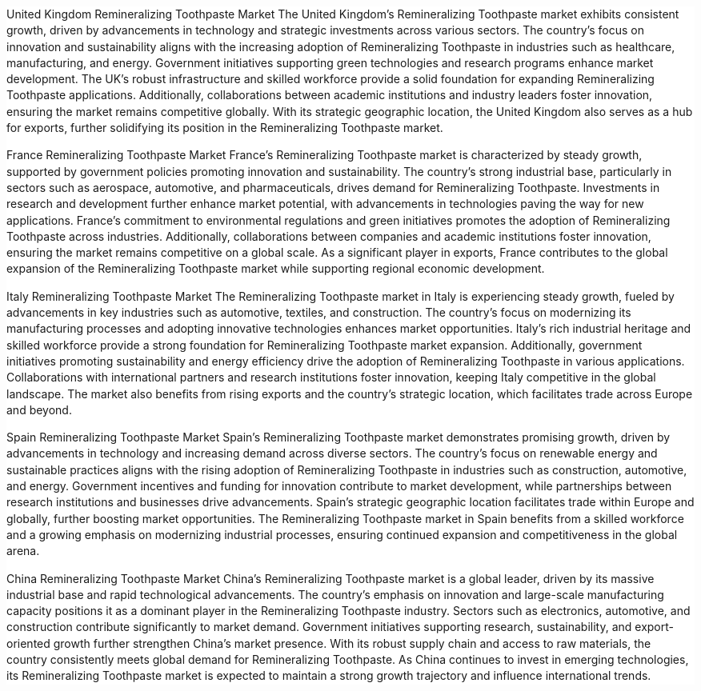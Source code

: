 United Kingdom Remineralizing Toothpaste Market
The United Kingdom’s Remineralizing Toothpaste market exhibits consistent growth, driven by advancements in technology and strategic investments across various sectors. The country’s focus on innovation and sustainability aligns with the increasing adoption of Remineralizing Toothpaste in industries such as healthcare, manufacturing, and energy. Government initiatives supporting green technologies and research programs enhance market development. The UK’s robust infrastructure and skilled workforce provide a solid foundation for expanding Remineralizing Toothpaste applications. Additionally, collaborations between academic institutions and industry leaders foster innovation, ensuring the market remains competitive globally. With its strategic geographic location, the United Kingdom also serves as a hub for exports, further solidifying its position in the Remineralizing Toothpaste market.

France Remineralizing Toothpaste Market
France’s Remineralizing Toothpaste market is characterized by steady growth, supported by government policies promoting innovation and sustainability. The country’s strong industrial base, particularly in sectors such as aerospace, automotive, and pharmaceuticals, drives demand for Remineralizing Toothpaste. Investments in research and development further enhance market potential, with advancements in technologies paving the way for new applications. France’s commitment to environmental regulations and green initiatives promotes the adoption of Remineralizing Toothpaste across industries. Additionally, collaborations between companies and academic institutions foster innovation, ensuring the market remains competitive on a global scale. As a significant player in exports, France contributes to the global expansion of the Remineralizing Toothpaste market while supporting regional economic development.

Italy Remineralizing Toothpaste Market
The Remineralizing Toothpaste market in Italy is experiencing steady growth, fueled by advancements in key industries such as automotive, textiles, and construction. The country’s focus on modernizing its manufacturing processes and adopting innovative technologies enhances market opportunities. Italy’s rich industrial heritage and skilled workforce provide a strong foundation for Remineralizing Toothpaste market expansion. Additionally, government initiatives promoting sustainability and energy efficiency drive the adoption of Remineralizing Toothpaste in various applications. Collaborations with international partners and research institutions foster innovation, keeping Italy competitive in the global landscape. The market also benefits from rising exports and the country’s strategic location, which facilitates trade across Europe and beyond.

Spain Remineralizing Toothpaste Market
Spain’s Remineralizing Toothpaste market demonstrates promising growth, driven by advancements in technology and increasing demand across diverse sectors. The country’s focus on renewable energy and sustainable practices aligns with the rising adoption of Remineralizing Toothpaste in industries such as construction, automotive, and energy. Government incentives and funding for innovation contribute to market development, while partnerships between research institutions and businesses drive advancements. Spain’s strategic geographic location facilitates trade within Europe and globally, further boosting market opportunities. The Remineralizing Toothpaste market in Spain benefits from a skilled workforce and a growing emphasis on modernizing industrial processes, ensuring continued expansion and competitiveness in the global arena.

China Remineralizing Toothpaste Market
China’s Remineralizing Toothpaste market is a global leader, driven by its massive industrial base and rapid technological advancements. The country’s emphasis on innovation and large-scale manufacturing capacity positions it as a dominant player in the Remineralizing Toothpaste industry. Sectors such as electronics, automotive, and construction contribute significantly to market demand. Government initiatives supporting research, sustainability, and export-oriented growth further strengthen China’s market presence. With its robust supply chain and access to raw materials, the country consistently meets global demand for Remineralizing Toothpaste. As China continues to invest in emerging technologies, its Remineralizing Toothpaste market is expected to maintain a strong growth trajectory and influence international trends.
